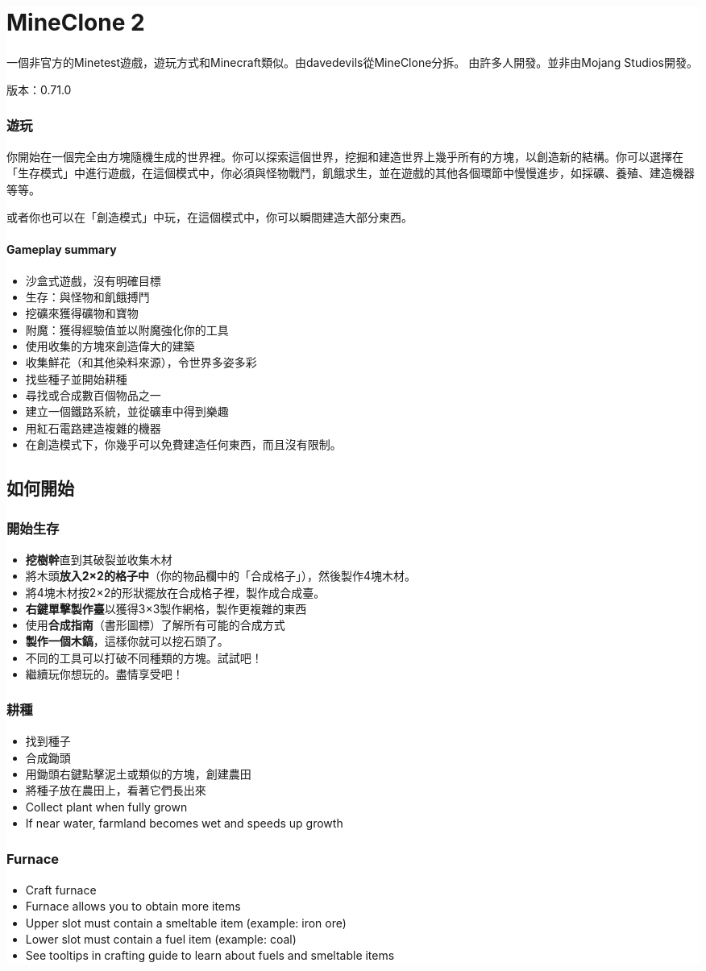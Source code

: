 # MineClone 2
一個非官方的Minetest遊戲，遊玩方式和Minecraft類似。由davedevils從MineClone分拆。
由許多人開發。並非由Mojang Studios開發。

版本：0.71.0

### 遊玩
你開始在一個完全由方塊隨機生成的世界裡。你可以探索這個世界，挖掘和建造世界上幾乎所有的方塊，以創造新的結構。你可以選擇在「生存模式」中進行遊戲，在這個模式中，你必須與怪物戰鬥，飢餓求生，並在遊戲的其他各個環節中慢慢進步，如採礦、養殖、建造機器等等。

或者你也可以在「創造模式」中玩，在這個模式中，你可以瞬間建造大部分東西。
#### Gameplay summary

* 沙盒式遊戲，沒有明確目標
* 生存：與怪物和飢餓搏鬥
* 挖礦來獲得礦物和寶物
* 附魔：獲得經驗值並以附魔強化你的工具
* 使用收集的方塊來創造偉大的建築
* 收集鮮花（和其他染料來源），令世界多姿多彩
* 找些種子並開始耕種
* 尋找或合成數百個物品之一
* 建立一個鐵路系統，並從礦車中得到樂趣
* 用紅石電路建造複雜的機器
* 在創造模式下，你幾乎可以免費建造任何東西，而且沒有限制。

## 如何開始
### 開始生存
* **挖樹幹**直到其破裂並收集木材
* 將木頭**放入2×2的格子中**（你的物品欄中的「合成格子」），然後製作4塊木材。
* 將4塊木材按2×2的形狀擺放在合成格子裡，製作成合成臺。
* **右鍵單擊製作臺**以獲得3×3製作網格，製作更複雜的東西
* 使用**合成指南**（書形圖標）了解所有可能的合成方式
* **製作一個木鎬**，這樣你就可以挖石頭了。
* 不同的工具可以打破不同種類的方塊。試試吧！
* 繼續玩你想玩的。盡情享受吧！

### 耕種
* 找到種子
* 合成鋤頭
* 用鋤頭右鍵點擊泥土或類似的方塊，創建農田
* 將種子放在農田上，看著它們長出來
* Collect plant when fully grown
* If near water, farmland becomes wet and speeds up growth

### Furnace
* Craft furnace
* Furnace allows you to obtain more items
* Upper slot must contain a smeltable item (example: iron ore)
* Lower slot must contain a fuel item (example: coal)
* See tooltips in crafting guide to learn about fuels and smeltable items
